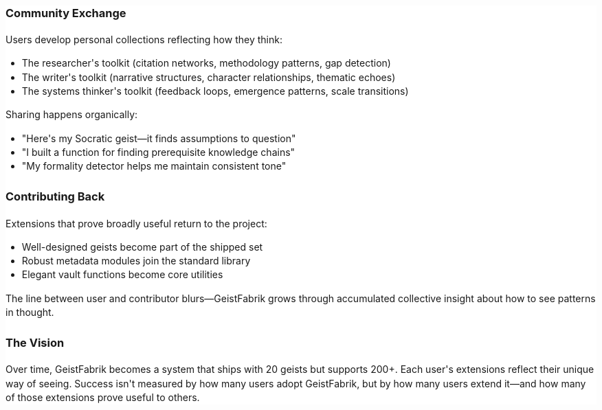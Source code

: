 ### Community Exchange

Users develop personal collections reflecting how they think:
- The researcher's toolkit (citation networks, methodology patterns, gap detection)
- The writer's toolkit (narrative structures, character relationships, thematic echoes)
- The systems thinker's toolkit (feedback loops, emergence patterns, scale transitions)

Sharing happens organically:
- "Here's my Socratic geist—it finds assumptions to question"
- "I built a function for finding prerequisite knowledge chains"
- "My formality detector helps me maintain consistent tone"

### Contributing Back

Extensions that prove broadly useful return to the project:
- Well-designed geists become part of the shipped set
- Robust metadata modules join the standard library
- Elegant vault functions become core utilities

The line between user and contributor blurs—GeistFabrik grows through accumulated collective insight about how to see patterns in thought.

### The Vision

Over time, GeistFabrik becomes a system that ships with 20 geists but supports 200+. Each user's extensions reflect their unique way of seeing. Success isn't measured by how many users adopt GeistFabrik, but by how many users extend it—and how many of those extensions prove useful to others.